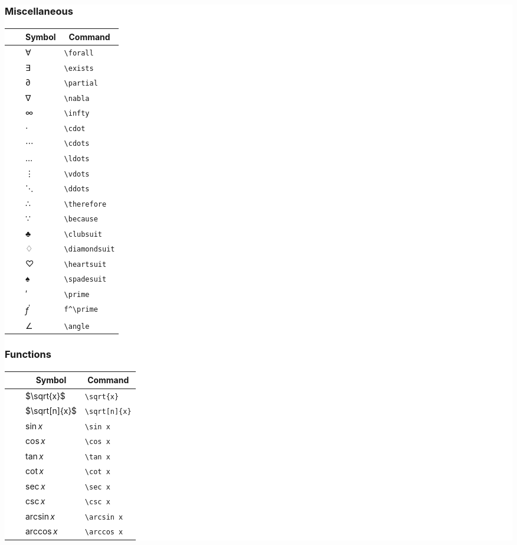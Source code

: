 

### Miscellaneous
||| Symbol | Command |
|-|-| --- | --- |
||| $\forall$ | `\forall` |
||| $\exists$ | `\exists` |
||| $\partial$ | `\partial` |
||| $\nabla$ | `\nabla` |
||| $\infty$ | `\infty` |
||| $\cdot$ | `\cdot` |
||| $\cdots$ | `\cdots` |
||| $\ldots$ | `\ldots` |
||| $\vdots$ | `\vdots` |
||| $\ddots$ | `\ddots` |
||| $\therefore$ | `\therefore` |
||| $\because$ | `\because` |
||| $\clubsuit$ | `\clubsuit` |
||| $\diamondsuit$ | `\diamondsuit` |
||| $\heartsuit$ | `\heartsuit` |
||| $\spadesuit$ | `\spadesuit` |
||| $\prime$ | `\prime` |
||| $f^\prime$ | `f^\prime` |
||| $\angle$ | `\angle` |




### Functions
||| Symbol | Command |
|-|-| ----- | ----- |
||| $\sqrt{x}$ | `\sqrt{x}` |
||| $\sqrt[n]{x}$ | `\sqrt[n]{x}` |
||| $\sin x$ | `\sin x` |
||| $\cos x$ | `\cos x` |
||| $\tan x$ | `\tan x` |
||| $\cot x$ | `\cot x` |
||| $\sec x$ | `\sec x` |
||| $\csc x$ | `\csc x` |
||| $\arcsin x$ | `\arcsin x` |
||| $\arccos x$ | `\arccos x` |